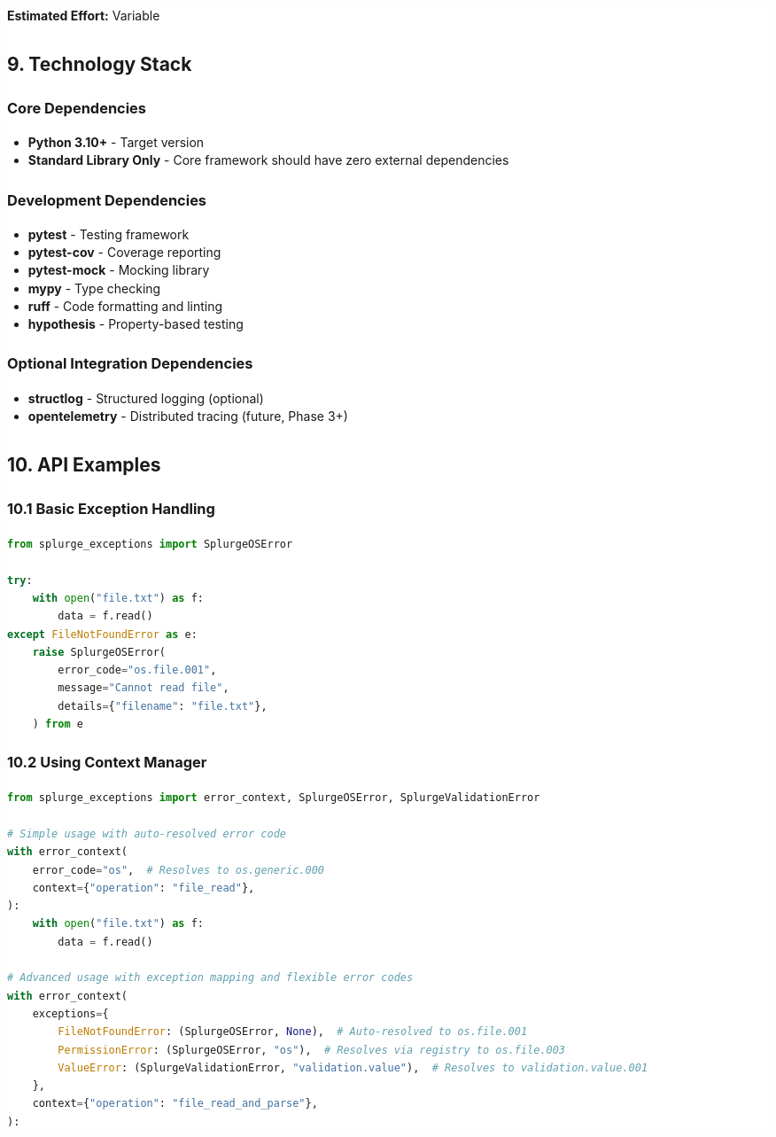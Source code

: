 **Estimated Effort:** Variable

## 9. Technology Stack

### Core Dependencies

- **Python 3.10+** - Target version
- **Standard Library Only** - Core framework should have zero external dependencies

### Development Dependencies

- **pytest** - Testing framework
- **pytest-cov** - Coverage reporting
- **pytest-mock** - Mocking library
- **mypy** - Type checking
- **ruff** - Code formatting and linting
- **hypothesis** - Property-based testing

### Optional Integration Dependencies

- **structlog** - Structured logging (optional)
- **opentelemetry** - Distributed tracing (future, Phase 3+)

## 10. API Examples

### 10.1 Basic Exception Handling

```python
from splurge_exceptions import SplurgeOSError

try:
    with open("file.txt") as f:
        data = f.read()
except FileNotFoundError as e:
    raise SplurgeOSError(
        error_code="os.file.001",
        message="Cannot read file",
        details={"filename": "file.txt"},
    ) from e
```

### 10.2 Using Context Manager

```python
from splurge_exceptions import error_context, SplurgeOSError, SplurgeValidationError

# Simple usage with auto-resolved error code
with error_context(
    error_code="os",  # Resolves to os.generic.000
    context={"operation": "file_read"},
):
    with open("file.txt") as f:
        data = f.read()

# Advanced usage with exception mapping and flexible error codes
with error_context(
    exceptions={
        FileNotFoundError: (SplurgeOSError, None),  # Auto-resolved to os.file.001
        PermissionError: (SplurgeOSError, "os"),  # Resolves via registry to os.file.003
        ValueError: (SplurgeValidationError, "validation.value"),  # Resolves to validation.value.001
    },
    context={"operation": "file_read_and_parse"},
):
```